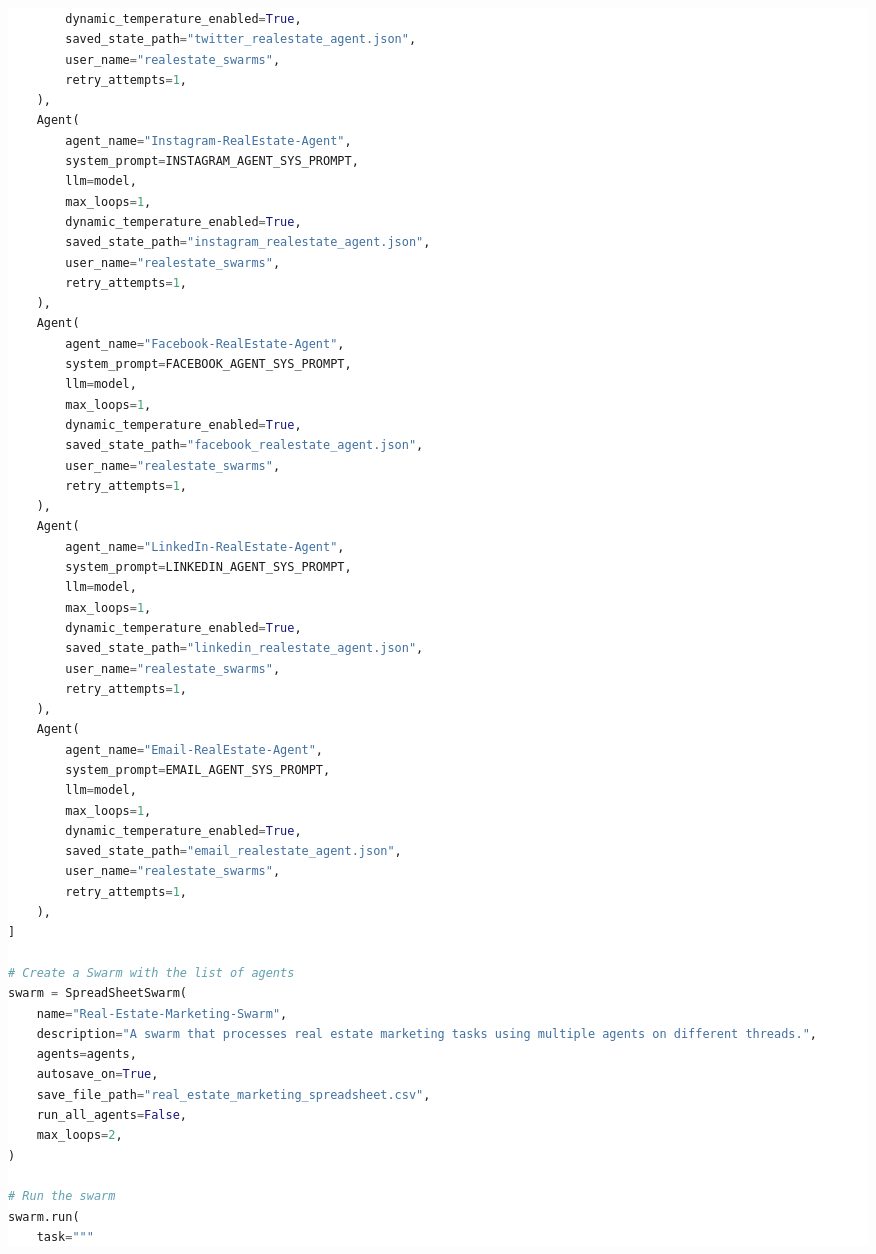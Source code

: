 ```python
        dynamic_temperature_enabled=True,
        saved_state_path="twitter_realestate_agent.json",
        user_name="realestate_swarms",
        retry_attempts=1,
    ),
    Agent(
        agent_name="Instagram-RealEstate-Agent",
        system_prompt=INSTAGRAM_AGENT_SYS_PROMPT,
        llm=model,
        max_loops=1,
        dynamic_temperature_enabled=True,
        saved_state_path="instagram_realestate_agent.json",
        user_name="realestate_swarms",
        retry_attempts=1,
    ),
    Agent(
        agent_name="Facebook-RealEstate-Agent",
        system_prompt=FACEBOOK_AGENT_SYS_PROMPT,
        llm=model,
        max_loops=1,
        dynamic_temperature_enabled=True,
        saved_state_path="facebook_realestate_agent.json",
        user_name="realestate_swarms",
        retry_attempts=1,
    ),
    Agent(
        agent_name="LinkedIn-RealEstate-Agent",
        system_prompt=LINKEDIN_AGENT_SYS_PROMPT,
        llm=model,
        max_loops=1,
        dynamic_temperature_enabled=True,
        saved_state_path="linkedin_realestate_agent.json",
        user_name="realestate_swarms",
        retry_attempts=1,
    ),
    Agent(
        agent_name="Email-RealEstate-Agent",
        system_prompt=EMAIL_AGENT_SYS_PROMPT,
        llm=model,
        max_loops=1,
        dynamic_temperature_enabled=True,
        saved_state_path="email_realestate_agent.json",
        user_name="realestate_swarms",
        retry_attempts=1,
    ),
]

# Create a Swarm with the list of agents
swarm = SpreadSheetSwarm(
    name="Real-Estate-Marketing-Swarm",
    description="A swarm that processes real estate marketing tasks using multiple agents on different threads.",
    agents=agents,
    autosave_on=True,
    save_file_path="real_estate_marketing_spreadsheet.csv",
    run_all_agents=False,
    max_loops=2,
)

# Run the swarm
swarm.run(
    task="""
```